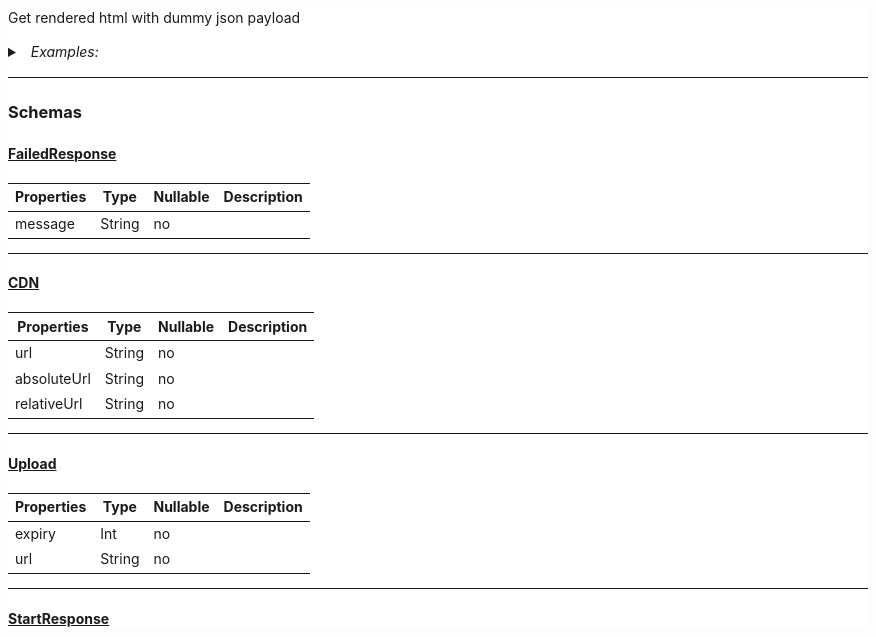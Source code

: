 Get rendered html with dummy json payload




<details><summary><i>&nbsp; Examples:</i></summary></details>









---



### Schemas

 
 
 #### [FailedResponse](#FailedResponse)

 | Properties | Type | Nullable | Description |
 | ---------- | ---- | -------- | ----------- |
 | message | String |  no  |  |

---


 
 
 #### [CDN](#CDN)

 | Properties | Type | Nullable | Description |
 | ---------- | ---- | -------- | ----------- |
 | url | String |  no  |  |
 | absoluteUrl | String |  no  |  |
 | relativeUrl | String |  no  |  |

---


 
 
 #### [Upload](#Upload)

 | Properties | Type | Nullable | Description |
 | ---------- | ---- | -------- | ----------- |
 | expiry | Int |  no  |  |
 | url | String |  no  |  |

---


 
 
 #### [StartResponse](#StartResponse)
